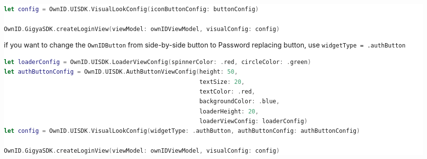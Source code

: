```swift
let config = OwnID.UISDK.VisualLookConfig(iconButtonConfig: buttonConfig)
        
OwnID.GigyaSDK.createLoginView(viewModel: ownIDViewModel, visualConfig: config)
```

if you want to change the `OwnIDButton` from side-by-side button to Password replacing button, use `widgetType = .authButton`

```swift
let loaderConfig = OwnID.UISDK.LoaderViewConfig(spinnerColor: .red, circleColor: .green)
let authButtonConfig = OwnID.UISDK.AuthButtonViewConfig(height: 50,
                                                        textSize: 20,
                                                        textColor: .red,
                                                        backgroundColor: .blue,
                                                        loaderHeight: 20,
                                                        loaderViewConfig: loaderConfig)
let config = OwnID.UISDK.VisualLookConfig(widgetType: .authButton, authButtonConfig: authButtonConfig)
        
OwnID.GigyaSDK.createLoginView(viewModel: ownIDViewModel, visualConfig: config)
```
